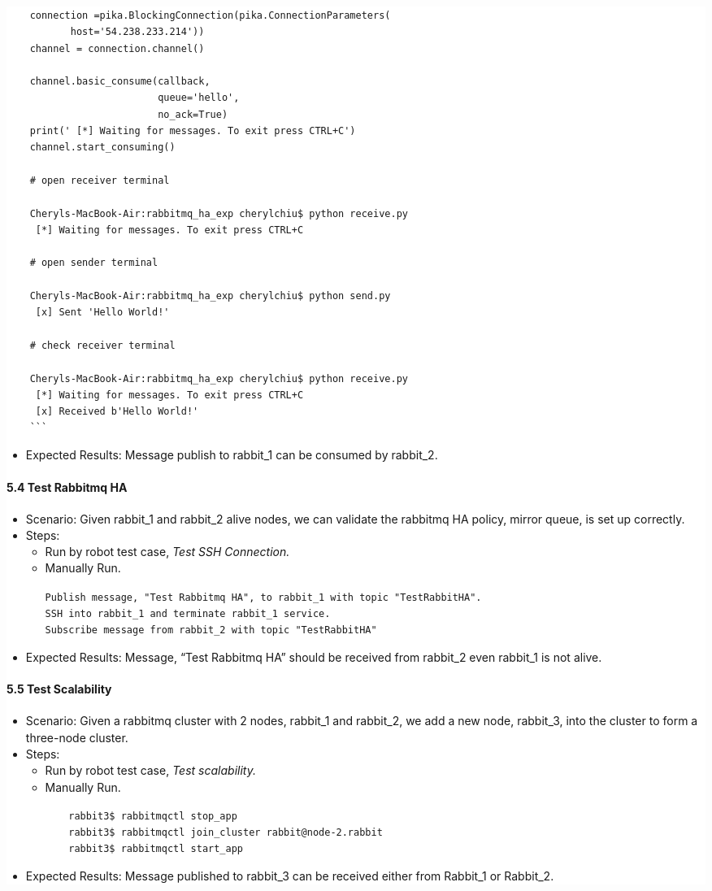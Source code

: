         connection =pika.BlockingConnection(pika.ConnectionParameters(
               host='54.238.233.214'))
        channel = connection.channel()

        channel.basic_consume(callback,
                              queue='hello',
                              no_ack=True)
        print(' [*] Waiting for messages. To exit press CTRL+C')
        channel.start_consuming()

        # open receiver terminal

        Cheryls-MacBook-Air:rabbitmq_ha_exp cherylchiu$ python receive.py
         [*] Waiting for messages. To exit press CTRL+C

        # open sender terminal

        Cheryls-MacBook-Air:rabbitmq_ha_exp cherylchiu$ python send.py
         [x] Sent 'Hello World!'

        # check receiver terminal

        Cheryls-MacBook-Air:rabbitmq_ha_exp cherylchiu$ python receive.py
         [*] Waiting for messages. To exit press CTRL+C
         [x] Received b'Hello World!'
        ```

* Expected Results: Message publish to rabbit_1 can be consumed by rabbit_2.

#### 5.4 Test Rabbitmq HA
* Scenario: Given rabbit_1 and rabbit_2 alive nodes, we can validate the rabbitmq HA policy, mirror queue, is set up correctly.
* Steps:
    * Run by robot test case, *Test SSH Connection.*
    * Manually Run.
        ```
        Publish message, "Test Rabbitmq HA", to rabbit_1 with topic "TestRabbitHA".
        SSH into rabbit_1 and terminate rabbit_1 service.
        Subscribe message from rabbit_2 with topic "TestRabbitHA"
        ```
* Expected Results: Message, “Test Rabbitmq HA” should be received from rabbit_2 even rabbit_1 is not alive.

#### 5.5 Test Scalability

* Scenario: Given a rabbitmq cluster with 2 nodes, rabbit_1 and rabbit_2, we add a new node, rabbit_3, into the cluster to form a three-node cluster.
* Steps:
    * Run by robot test case, *Test scalability.*
    * Manually Run.
        ```
            rabbit3$ rabbitmqctl stop_app
            rabbit3$ rabbitmqctl join_cluster rabbit@node-2.rabbit
            rabbit3$ rabbitmqctl start_app
        ```
* Expected Results: Message published to rabbit_3 can be received either from Rabbit_1 or Rabbit_2.
